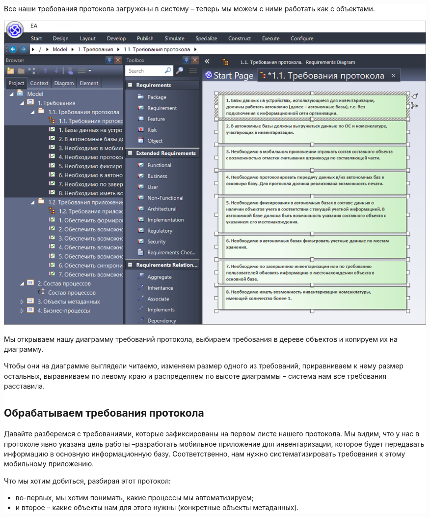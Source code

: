 Все наши требования протокола загружены в систему – теперь мы можем с ними работать как с объектами.

![](_src/6741a9246bc268fd923e08e98b2c0434.png)

Мы открываем нашу диаграмму требований протокола, выбираем требования в дереве объектов и копируем их на диаграмму.

Чтобы они на диаграмме выглядели читаемо, изменяем размер одного из требований, приравниваем к нему размер остальных, выравниваем по левому краю и распределяем по высоте диаграммы – система нам все требования расставила.

## Обрабатываем требования протокола

Давайте разберемся с требованиями, которые зафиксированы на первом листе нашего протокола. Мы видим, что у нас в протоколе явно указана цель работы –разработать мобильное приложение для инвентаризации, которое будет передавать информацию в основную информационную базу. Соответственно, нам нужно систематизировать требования к этому мобильному приложению.

Что мы хотим добиться, разбирая этот протокол:

*  во-первых, мы хотим понимать, какие процессы мы автоматизируем;
*  и второе – какие объекты нам для этого нужны (конкретные объекты метаданных).
